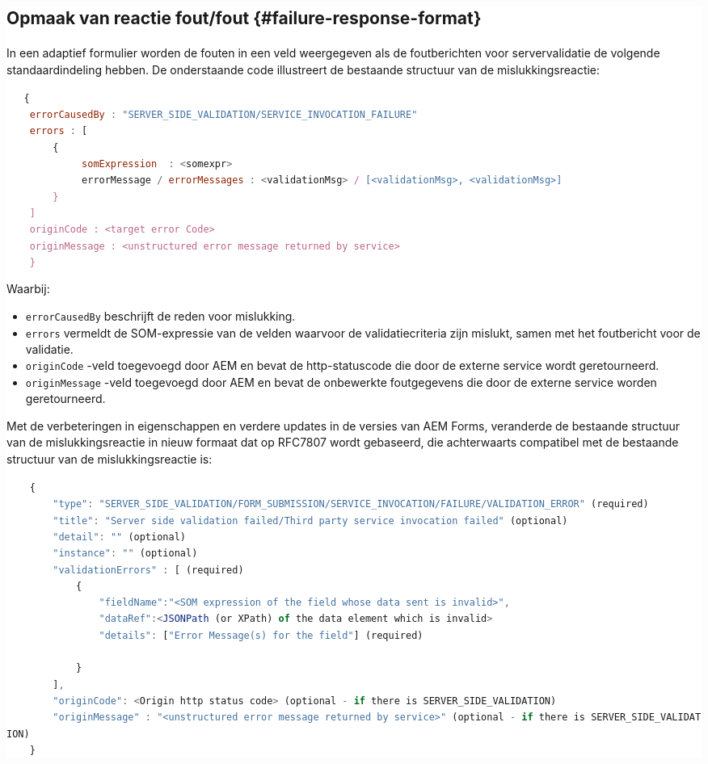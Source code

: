 
## Opmaak van reactie fout/fout {#failure-response-format}

In een adaptief formulier worden de fouten in een veld weergegeven als de foutberichten voor servervalidatie de volgende standaardindeling hebben.
De onderstaande code illustreert de bestaande structuur van de mislukkingsreactie:

```javascript
   {
    errorCausedBy : "SERVER_SIDE_VALIDATION/SERVICE_INVOCATION_FAILURE"
    errors : [
        {
             somExpression  : <somexpr>
             errorMessage / errorMessages : <validationMsg> / [<validationMsg>, <validationMsg>]
        }
    ]
    originCode : <target error Code>
    originMessage : <unstructured error message returned by service>
    }
```


Waarbij:

* `errorCausedBy` beschrijft de reden voor mislukking.
* `errors` vermeldt de SOM-expressie van de velden waarvoor de validatiecriteria zijn mislukt, samen met het foutbericht voor de validatie.
* `originCode` -veld toegevoegd door AEM en bevat de http-statuscode die door de externe service wordt geretourneerd.
* `originMessage` -veld toegevoegd door AEM en bevat de onbewerkte foutgegevens die door de externe service worden geretourneerd.

Met de verbeteringen in eigenschappen en verdere updates in de versies van AEM Forms, veranderde de bestaande structuur van de mislukkingsreactie in nieuw formaat dat op RFC7807 wordt gebaseerd, die achterwaarts compatibel met de bestaande structuur van de mislukkingsreactie is:

```javascript
    {
        "type": "SERVER_SIDE_VALIDATION/FORM_SUBMISSION/SERVICE_INVOCATION/FAILURE/VALIDATION_ERROR" (required)
        "title": "Server side validation failed/Third party service invocation failed" (optional)
        "detail": "" (optional)
        "instance": "" (optional)
        "validationErrors" : [ (required)
            {
                "fieldName":"<SOM expression of the field whose data sent is invalid>",
                "dataRef":<JSONPath (or XPath) of the data element which is invalid>
                "details": ["Error Message(s) for the field"] (required)
    
            }
        ],
        "originCode": <Origin http status code> (optional - if there is SERVER_SIDE_VALIDATION)
        "originMessage" : "<unstructured error message returned by service>" (optional - if there is SERVER_SIDE_VALIDATION)
    }
```
